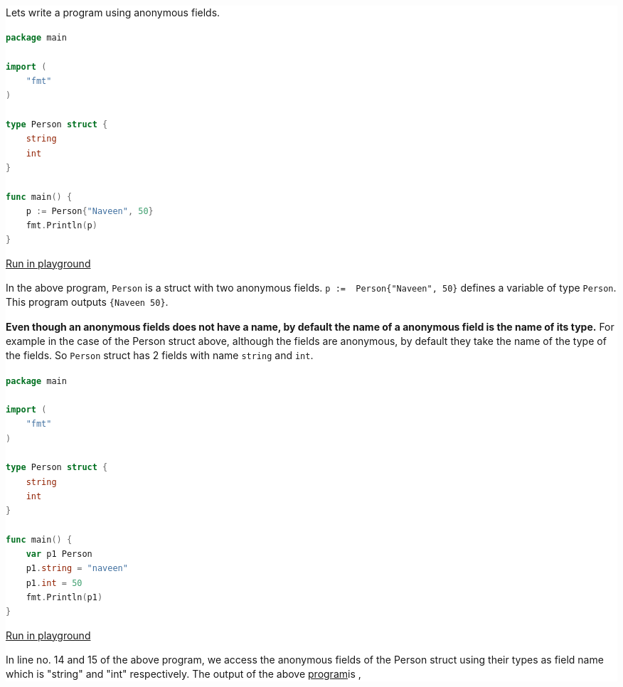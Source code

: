 Lets write a program using anonymous fields.

```go
package main

import (  
    "fmt"
)

type Person struct {  
    string
    int
}

func main() {  
    p := Person{"Naveen", 50}
    fmt.Println(p)
}
```

[Run in playground](https://play.golang.org/p/YF-DgdVSrC)

In the above program, `Person` is a struct with two anonymous fields. `p := 
Person{"Naveen", 50}` defines a variable of type `Person`. This program outputs 
`{Naveen 50}`.

**Even though an anonymous fields does not have a name, by default the name of a 
anonymous field is the name of its type.** For example in the case of the Person 
struct above, although the fields are anonymous, by default they take the name 
of the type of the fields. So `Person` struct has 2 fields with name `string` 
and `int`.

```go
package main

import (  
    "fmt"
)

type Person struct {  
    string
    int
}

func main() {  
    var p1 Person
    p1.string = "naveen"
    p1.int = 50
    fmt.Println(p1)
}
```

[Run in playground][4]

In line no. 14 and 15 of the above program, we access the anonymous fields of 
the Person struct using their types as field name which is "string" and "int" 
respectively. The output of the above [program][4]is ,


[1]: ://golangbot.com/structs/ 
[2]: https://golangbot.com/learn-golang-series/
[3]: https://play.golang.org/p/xj87UCnBtH
[4]: https://play.golang.org/p/K-fGNxVyiA
[5]: https://www.reddit.com/r/golang/comments/6cht1j/a_complete_guide_to_structs_in_go/dhvf7hd/